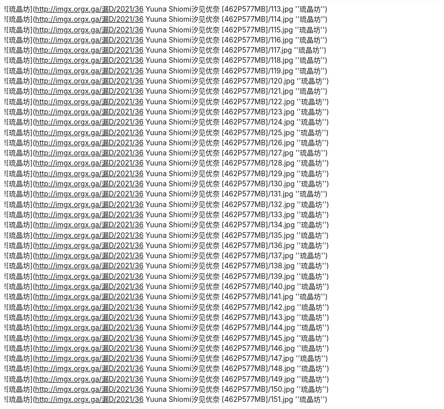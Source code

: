 ![琉晶坊](http://imgx.orgx.ga/漏D/2021/36 Yuuna Shiomi汐见优奈 [462P577MB]/113.jpg ''琉晶坊'') <br>
![琉晶坊](http://imgx.orgx.ga/漏D/2021/36 Yuuna Shiomi汐见优奈 [462P577MB]/114.jpg ''琉晶坊'') <br>
![琉晶坊](http://imgx.orgx.ga/漏D/2021/36 Yuuna Shiomi汐见优奈 [462P577MB]/115.jpg ''琉晶坊'') <br>
![琉晶坊](http://imgx.orgx.ga/漏D/2021/36 Yuuna Shiomi汐见优奈 [462P577MB]/116.jpg ''琉晶坊'') <br>
![琉晶坊](http://imgx.orgx.ga/漏D/2021/36 Yuuna Shiomi汐见优奈 [462P577MB]/117.jpg ''琉晶坊'') <br>
![琉晶坊](http://imgx.orgx.ga/漏D/2021/36 Yuuna Shiomi汐见优奈 [462P577MB]/118.jpg ''琉晶坊'') <br>
![琉晶坊](http://imgx.orgx.ga/漏D/2021/36 Yuuna Shiomi汐见优奈 [462P577MB]/119.jpg ''琉晶坊'') <br>
![琉晶坊](http://imgx.orgx.ga/漏D/2021/36 Yuuna Shiomi汐见优奈 [462P577MB]/120.jpg ''琉晶坊'') <br>
![琉晶坊](http://imgx.orgx.ga/漏D/2021/36 Yuuna Shiomi汐见优奈 [462P577MB]/121.jpg ''琉晶坊'') <br>
![琉晶坊](http://imgx.orgx.ga/漏D/2021/36 Yuuna Shiomi汐见优奈 [462P577MB]/122.jpg ''琉晶坊'') <br>
![琉晶坊](http://imgx.orgx.ga/漏D/2021/36 Yuuna Shiomi汐见优奈 [462P577MB]/123.jpg ''琉晶坊'') <br>
![琉晶坊](http://imgx.orgx.ga/漏D/2021/36 Yuuna Shiomi汐见优奈 [462P577MB]/124.jpg ''琉晶坊'') <br>
![琉晶坊](http://imgx.orgx.ga/漏D/2021/36 Yuuna Shiomi汐见优奈 [462P577MB]/125.jpg ''琉晶坊'') <br>
![琉晶坊](http://imgx.orgx.ga/漏D/2021/36 Yuuna Shiomi汐见优奈 [462P577MB]/126.jpg ''琉晶坊'') <br>
![琉晶坊](http://imgx.orgx.ga/漏D/2021/36 Yuuna Shiomi汐见优奈 [462P577MB]/127.jpg ''琉晶坊'') <br>
![琉晶坊](http://imgx.orgx.ga/漏D/2021/36 Yuuna Shiomi汐见优奈 [462P577MB]/128.jpg ''琉晶坊'') <br>
![琉晶坊](http://imgx.orgx.ga/漏D/2021/36 Yuuna Shiomi汐见优奈 [462P577MB]/129.jpg ''琉晶坊'') <br>
![琉晶坊](http://imgx.orgx.ga/漏D/2021/36 Yuuna Shiomi汐见优奈 [462P577MB]/130.jpg ''琉晶坊'') <br>
![琉晶坊](http://imgx.orgx.ga/漏D/2021/36 Yuuna Shiomi汐见优奈 [462P577MB]/131.jpg ''琉晶坊'') <br>
![琉晶坊](http://imgx.orgx.ga/漏D/2021/36 Yuuna Shiomi汐见优奈 [462P577MB]/132.jpg ''琉晶坊'') <br>
![琉晶坊](http://imgx.orgx.ga/漏D/2021/36 Yuuna Shiomi汐见优奈 [462P577MB]/133.jpg ''琉晶坊'') <br>
![琉晶坊](http://imgx.orgx.ga/漏D/2021/36 Yuuna Shiomi汐见优奈 [462P577MB]/134.jpg ''琉晶坊'') <br>
![琉晶坊](http://imgx.orgx.ga/漏D/2021/36 Yuuna Shiomi汐见优奈 [462P577MB]/135.jpg ''琉晶坊'') <br>
![琉晶坊](http://imgx.orgx.ga/漏D/2021/36 Yuuna Shiomi汐见优奈 [462P577MB]/136.jpg ''琉晶坊'') <br>
![琉晶坊](http://imgx.orgx.ga/漏D/2021/36 Yuuna Shiomi汐见优奈 [462P577MB]/137.jpg ''琉晶坊'') <br>
![琉晶坊](http://imgx.orgx.ga/漏D/2021/36 Yuuna Shiomi汐见优奈 [462P577MB]/138.jpg ''琉晶坊'') <br>
![琉晶坊](http://imgx.orgx.ga/漏D/2021/36 Yuuna Shiomi汐见优奈 [462P577MB]/139.jpg ''琉晶坊'') <br>
![琉晶坊](http://imgx.orgx.ga/漏D/2021/36 Yuuna Shiomi汐见优奈 [462P577MB]/140.jpg ''琉晶坊'') <br>
![琉晶坊](http://imgx.orgx.ga/漏D/2021/36 Yuuna Shiomi汐见优奈 [462P577MB]/141.jpg ''琉晶坊'') <br>
![琉晶坊](http://imgx.orgx.ga/漏D/2021/36 Yuuna Shiomi汐见优奈 [462P577MB]/142.jpg ''琉晶坊'') <br>
![琉晶坊](http://imgx.orgx.ga/漏D/2021/36 Yuuna Shiomi汐见优奈 [462P577MB]/143.jpg ''琉晶坊'') <br>
![琉晶坊](http://imgx.orgx.ga/漏D/2021/36 Yuuna Shiomi汐见优奈 [462P577MB]/144.jpg ''琉晶坊'') <br>
![琉晶坊](http://imgx.orgx.ga/漏D/2021/36 Yuuna Shiomi汐见优奈 [462P577MB]/145.jpg ''琉晶坊'') <br>
![琉晶坊](http://imgx.orgx.ga/漏D/2021/36 Yuuna Shiomi汐见优奈 [462P577MB]/146.jpg ''琉晶坊'') <br>
![琉晶坊](http://imgx.orgx.ga/漏D/2021/36 Yuuna Shiomi汐见优奈 [462P577MB]/147.jpg ''琉晶坊'') <br>
![琉晶坊](http://imgx.orgx.ga/漏D/2021/36 Yuuna Shiomi汐见优奈 [462P577MB]/148.jpg ''琉晶坊'') <br>
![琉晶坊](http://imgx.orgx.ga/漏D/2021/36 Yuuna Shiomi汐见优奈 [462P577MB]/149.jpg ''琉晶坊'') <br>
![琉晶坊](http://imgx.orgx.ga/漏D/2021/36 Yuuna Shiomi汐见优奈 [462P577MB]/150.jpg ''琉晶坊'') <br>
![琉晶坊](http://imgx.orgx.ga/漏D/2021/36 Yuuna Shiomi汐见优奈 [462P577MB]/151.jpg ''琉晶坊'') <br>